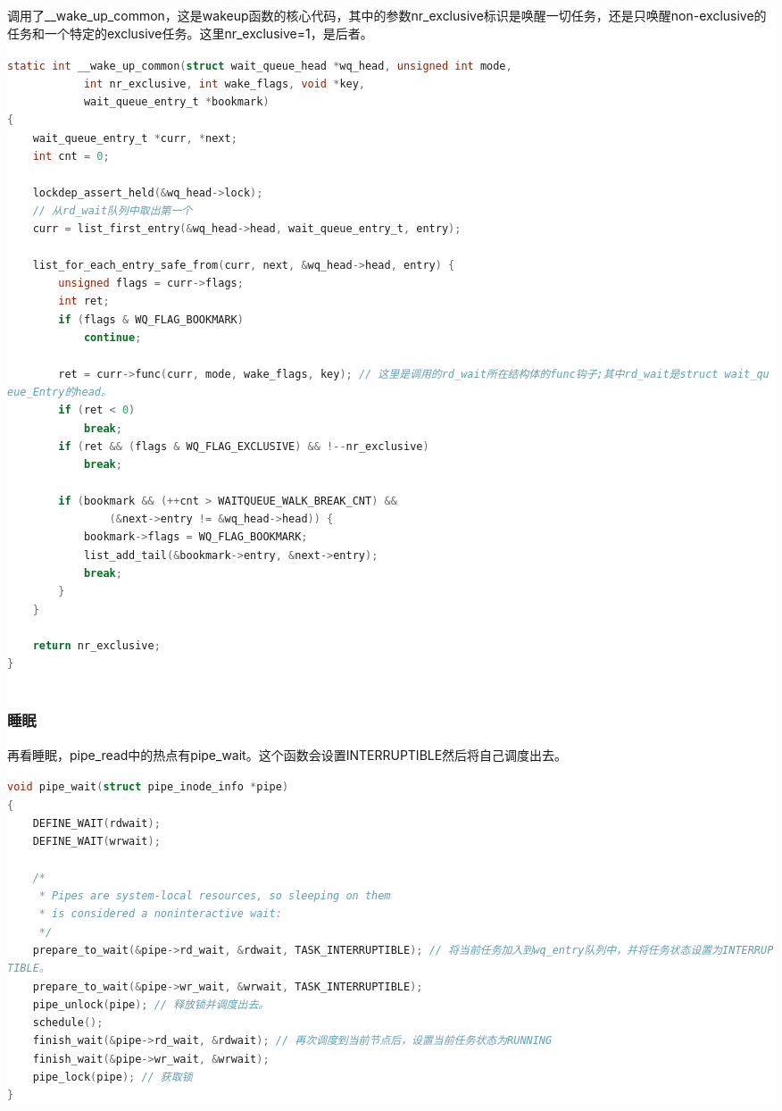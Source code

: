 调用了__wake_up_common，这是wakeup函数的核心代码，其中的参数nr_exclusive标识是唤醒一切任务，还是只唤醒non-exclusive的任务和一个特定的exclusive任务。这里nr_exclusive=1，是后者。

``` c
static int __wake_up_common(struct wait_queue_head *wq_head, unsigned int mode,
            int nr_exclusive, int wake_flags, void *key,
            wait_queue_entry_t *bookmark)
{
    wait_queue_entry_t *curr, *next;
    int cnt = 0;

    lockdep_assert_held(&wq_head->lock);
    // 从rd_wait队列中取出第一个
    curr = list_first_entry(&wq_head->head, wait_queue_entry_t, entry);

    list_for_each_entry_safe_from(curr, next, &wq_head->head, entry) {
        unsigned flags = curr->flags;
        int ret;
        if (flags & WQ_FLAG_BOOKMARK)
            continue;

        ret = curr->func(curr, mode, wake_flags, key); // 这里是调用的rd_wait所在结构体的func钩子;其中rd_wait是struct wait_queue_Entry的head。
        if (ret < 0)
            break;
        if (ret && (flags & WQ_FLAG_EXCLUSIVE) && !--nr_exclusive)
            break;

        if (bookmark && (++cnt > WAITQUEUE_WALK_BREAK_CNT) &&
                (&next->entry != &wq_head->head)) {
            bookmark->flags = WQ_FLAG_BOOKMARK;
            list_add_tail(&bookmark->entry, &next->entry);
            break;
        }
    }

    return nr_exclusive;
}
                                                                                
```

### 睡眠

再看睡眠，pipe_read中的热点有pipe_wait。这个函数会设置INTERRUPTIBLE然后将自己调度出去。

``` c
void pipe_wait(struct pipe_inode_info *pipe)
{
    DEFINE_WAIT(rdwait); 
    DEFINE_WAIT(wrwait);

    /*
     * Pipes are system-local resources, so sleeping on them
     * is considered a noninteractive wait:
     */
    prepare_to_wait(&pipe->rd_wait, &rdwait, TASK_INTERRUPTIBLE); // 将当前任务加入到wq_entry队列中，并将任务状态设置为INTERRUPTIBLE。
    prepare_to_wait(&pipe->wr_wait, &wrwait, TASK_INTERRUPTIBLE);
    pipe_unlock(pipe); // 释放锁并调度出去。
    schedule();
    finish_wait(&pipe->rd_wait, &rdwait); // 再次调度到当前节点后，设置当前任务状态为RUNNING
    finish_wait(&pipe->wr_wait, &wrwait);
    pipe_lock(pipe); // 获取锁
}

```